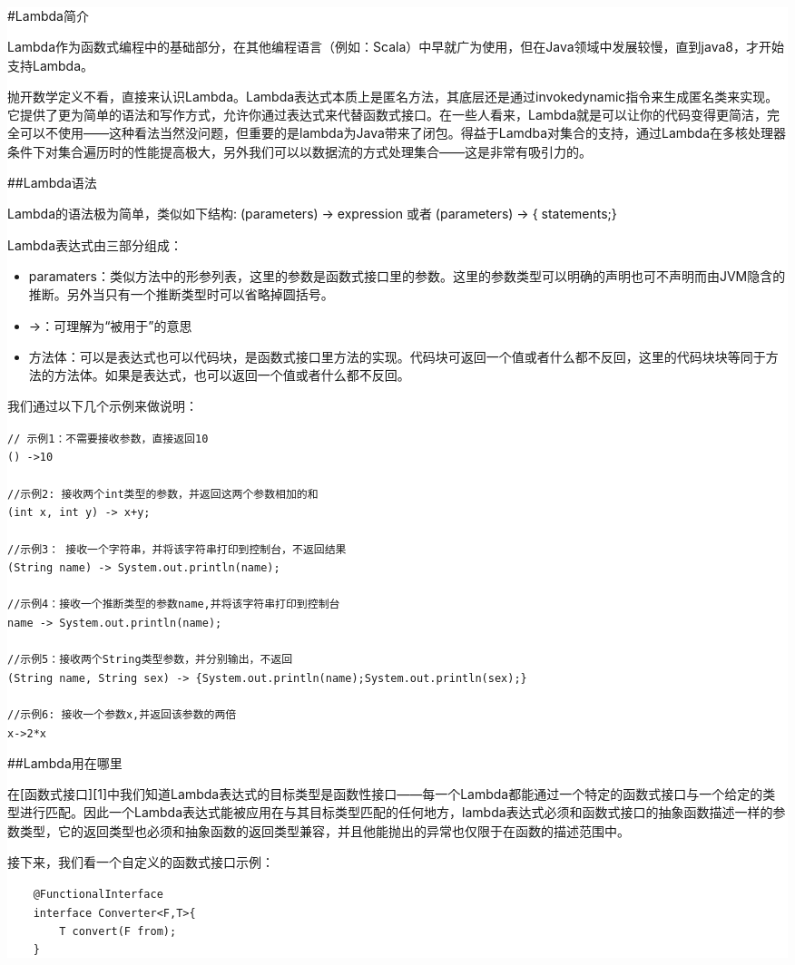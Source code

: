 #Lambda简介

Lambda作为函数式编程中的基础部分，在其他编程语言（例如：Scala）中早就广为使用，但在Java领域中发展较慢，直到java8，才开始支持Lambda。


抛开数学定义不看，直接来认识Lambda。Lambda表达式本质上是匿名方法，其底层还是通过invokedynamic指令来生成匿名类来实现。它提供了更为简单的语法和写作方式，允许你通过表达式来代替函数式接口。在一些人看来，Lambda就是可以让你的代码变得更简洁，完全可以不使用——这种看法当然没问题，但重要的是lambda为Java带来了闭包。得益于Lamdba对集合的支持，通过Lambda在多核处理器条件下对集合遍历时的性能提高极大，另外我们可以以数据流的方式处理集合——这是非常有吸引力的。


##Lambda语法

Lambda的语法极为简单，类似如下结构:
	(parameters) -> expression
或者
	(parameters) -> { statements;}


Lambda表达式由三部分组成：

* paramaters：类似方法中的形参列表，这里的参数是函数式接口里的参数。这里的参数类型可以明确的声明也可不声明而由JVM隐含的推断。另外当只有一个推断类型时可以省略掉圆括号。


* ->：可理解为“被用于”的意思


* 方法体：可以是表达式也可以代码块，是函数式接口里方法的实现。代码块可返回一个值或者什么都不反回，这里的代码块块等同于方法的方法体。如果是表达式，也可以返回一个值或者什么都不反回。


我们通过以下几个示例来做说明：

	// 示例1：不需要接收参数，直接返回10
	() ->10
	
	//示例2: 接收两个int类型的参数，并返回这两个参数相加的和
	(int x, int y) -> x+y;
	
	//示例3： 接收一个字符串，并将该字符串打印到控制台，不返回结果
	(String name) -> System.out.println(name);
	
	//示例4：接收一个推断类型的参数name,并将该字符串打印到控制台
	name -> System.out.println(name);
	
	//示例5：接收两个String类型参数，并分别输出，不返回
	(String name, String sex) -> {System.out.println(name);System.out.println(sex);}
	
	//示例6: 接收一个参数x,并返回该参数的两倍
	x->2*x

##Lambda用在哪里

在\[函数式接口\]\[1\]中我们知道Lambda表达式的目标类型是函数性接口——每一个Lambda都能通过一个特定的函数式接口与一个给定的类型进行匹配。因此一个Lambda表达式能被应用在与其目标类型匹配的任何地方，lambda表达式必须和函数式接口的抽象函数描述一样的参数类型，它的返回类型也必须和抽象函数的返回类型兼容，并且他能抛出的异常也仅限于在函数的描述范围中。


接下来，我们看一个自定义的函数式接口示例：
	
```	
	@FunctionalInterface
	interface Converter<F,T>{
		T convert(F from);
	}
```
